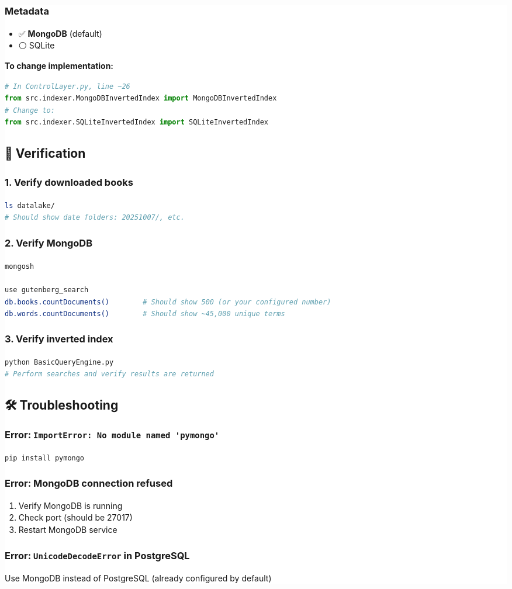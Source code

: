 ### Metadata
- ✅ **MongoDB** (default)
- ⚪ SQLite

**To change implementation:**
```python
# In ControlLayer.py, line ~26
from src.indexer.MongoDBInvertedIndex import MongoDBInvertedIndex
# Change to:
from src.indexer.SQLiteInvertedIndex import SQLiteInvertedIndex
```

## 🧪 Verification

### 1. Verify downloaded books
```bash
ls datalake/
# Should show date folders: 20251007/, etc.
```

### 2. Verify MongoDB
```bash
mongosh

use gutenberg_search
db.books.countDocuments()        # Should show 500 (or your configured number)
db.words.countDocuments()        # Should show ~45,000 unique terms
```

### 3. Verify inverted index
```bash
python BasicQueryEngine.py
# Perform searches and verify results are returned
```

## 🛠️ Troubleshooting

### Error: `ImportError: No module named 'pymongo'`
```bash
pip install pymongo
```

### Error: MongoDB connection refused
1. Verify MongoDB is running
2. Check port (should be 27017)
3. Restart MongoDB service

### Error: `UnicodeDecodeError` in PostgreSQL
Use MongoDB instead of PostgreSQL (already configured by default)
